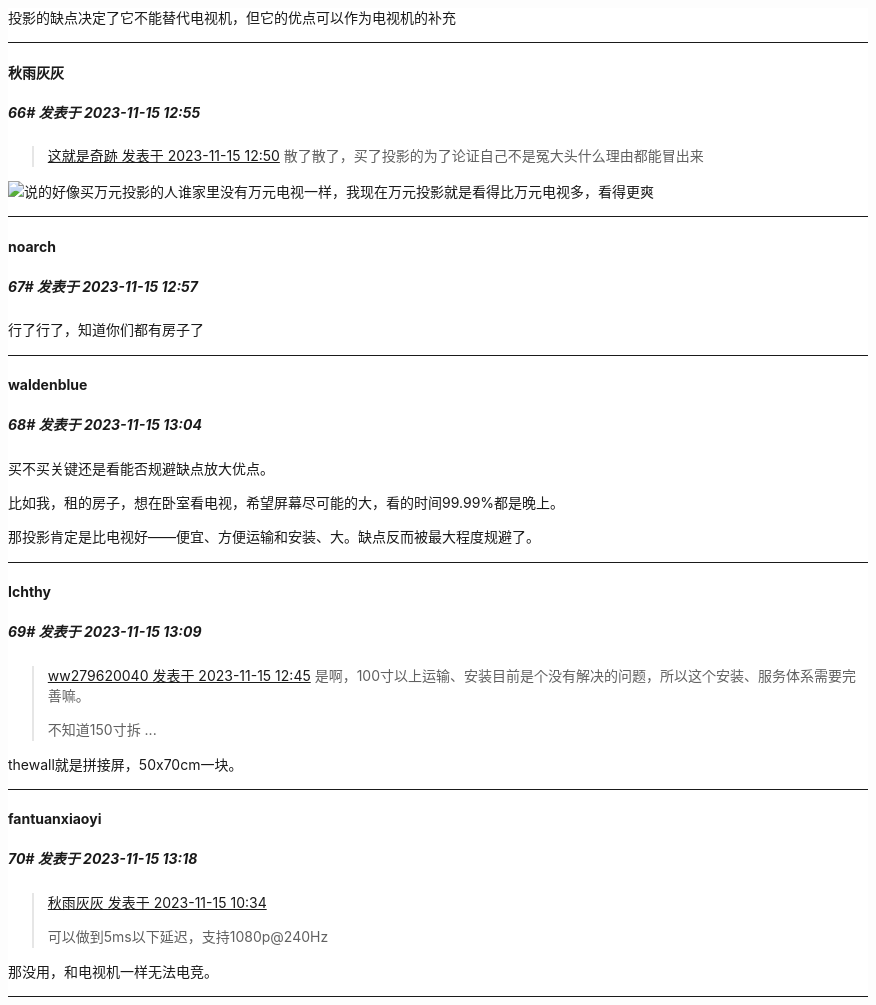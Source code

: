 投影的缺点决定了它不能替代电视机，但它的优点可以作为电视机的补充

*****

####  秋雨灰灰  
##### 66#       发表于 2023-11-15 12:55

<blockquote><a href="httphttps://bbs.saraba1st.com/2b/forum.php?mod=redirect&amp;goto=findpost&amp;pid=63046812&amp;ptid=2160766" target="_blank">这就是奇跡 发表于 2023-11-15 12:50</a>
散了散了，买了投影的为了论证自己不是冤大头什么理由都能冒出来</blockquote>
<img src="https://static.saraba1st.com/image/smiley/face2017/067.png" referrerpolicy="no-referrer">说的好像买万元投影的人谁家里没有万元电视一样，我现在万元投影就是看得比万元电视多，看得更爽

*****

####  noarch  
##### 67#       发表于 2023-11-15 12:57

行了行了，知道你们都有房子了


*****

####  waldenblue  
##### 68#       发表于 2023-11-15 13:04

买不买关键还是看能否规避缺点放大优点。

比如我，租的房子，想在卧室看电视，希望屏幕尽可能的大，看的时间99.99%都是晚上。

那投影肯定是比电视好——便宜、方便运输和安装、大。缺点反而被最大程度规避了。

*****

####  Ichthy  
##### 69#       发表于 2023-11-15 13:09

<blockquote><a href="httphttps://bbs.saraba1st.com/2b/forum.php?mod=redirect&amp;goto=findpost&amp;pid=63046774&amp;ptid=2160766" target="_blank">ww279620040 发表于 2023-11-15 12:45</a>
是啊，100寸以上运输、安装目前是个没有解决的问题，所以这个安装、服务体系需要完善嘛。

不知道150寸拆 ...</blockquote>
thewall就是拼接屏，50x70cm一块。


*****

####  fantuanxiaoyi  
##### 70#       发表于 2023-11-15 13:18

<blockquote><a href="httphttps://bbs.saraba1st.com/2b/forum.php?mod=redirect&amp;goto=findpost&amp;pid=63045543&amp;ptid=2160766" target="_blank">秋雨灰灰 发表于 2023-11-15 10:34</a>

可以做到5ms以下延迟，支持1080p@240Hz</blockquote>
那没用，和电视机一样无法电竞。

*****
